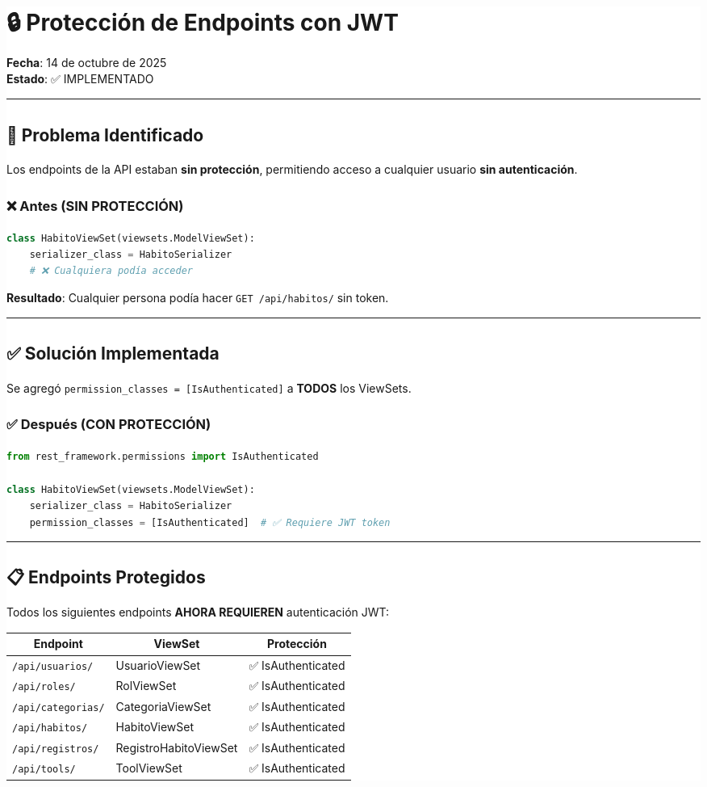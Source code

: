 # 🔒 Protección de Endpoints con JWT

**Fecha**: 14 de octubre de 2025  
**Estado**: ✅ IMPLEMENTADO

---

## 🎯 Problema Identificado

Los endpoints de la API estaban **sin protección**, permitiendo acceso a cualquier usuario **sin autenticación**.

### ❌ Antes (SIN PROTECCIÓN)

```python
class HabitoViewSet(viewsets.ModelViewSet):
    serializer_class = HabitoSerializer
    # ❌ Cualquiera podía acceder
```

**Resultado**: Cualquier persona podía hacer `GET /api/habitos/` sin token.

---

## ✅ Solución Implementada

Se agregó `permission_classes = [IsAuthenticated]` a **TODOS** los ViewSets.

### ✅ Después (CON PROTECCIÓN)

```python
from rest_framework.permissions import IsAuthenticated

class HabitoViewSet(viewsets.ModelViewSet):
    serializer_class = HabitoSerializer
    permission_classes = [IsAuthenticated]  # ✅ Requiere JWT token
```

---

## 📋 Endpoints Protegidos

Todos los siguientes endpoints **AHORA REQUIEREN** autenticación JWT:

| Endpoint | ViewSet | Protección |
|----------|---------|------------|
| `/api/usuarios/` | UsuarioViewSet | ✅ IsAuthenticated |
| `/api/roles/` | RolViewSet | ✅ IsAuthenticated |
| `/api/categorias/` | CategoriaViewSet | ✅ IsAuthenticated |
| `/api/habitos/` | HabitoViewSet | ✅ IsAuthenticated |
| `/api/registros/` | RegistroHabitoViewSet | ✅ IsAuthenticated |
| `/api/tools/` | ToolViewSet | ✅ IsAuthenticated |
